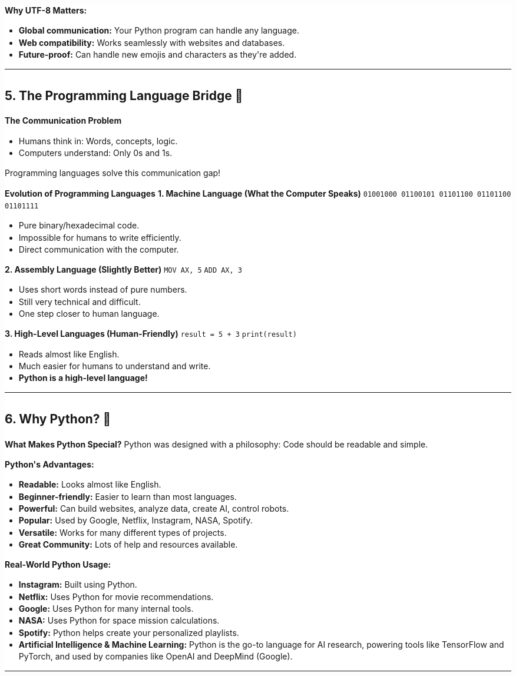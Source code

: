 **Why UTF-8 Matters:**
*   **Global communication:** Your Python program can handle any language.
*   **Web compatibility:** Works seamlessly with websites and databases.
*   **Future-proof:** Can handle new emojis and characters as they're added.

---

## 5. The Programming Language Bridge 🌉

**The Communication Problem**
*   Humans think in: Words, concepts, logic.
*   Computers understand: Only 0s and 1s.

Programming languages solve this communication gap!

**Evolution of Programming Languages**
**1. Machine Language (What the Computer Speaks)**
`01001000 01100101 01101100 01101100 01101111`
*   Pure binary/hexadecimal code.
*   Impossible for humans to write efficiently.
*   Direct communication with the computer.

**2. Assembly Language (Slightly Better)**
`MOV AX, 5`
`ADD AX, 3`
*   Uses short words instead of pure numbers.
*   Still very technical and difficult.
*   One step closer to human language.

**3. High-Level Languages (Human-Friendly)**
`result = 5 + 3`
`print(result)`
*   Reads almost like English.
*   Much easier for humans to understand and write.
*   **Python is a high-level language!**

---

## 6. Why Python? 🐍

**What Makes Python Special?**
Python was designed with a philosophy: Code should be readable and simple.

**Python's Advantages:**
*   **Readable:** Looks almost like English.
*   **Beginner-friendly:** Easier to learn than most languages.
*   **Powerful:** Can build websites, analyze data, create AI, control robots.
*   **Popular:** Used by Google, Netflix, Instagram, NASA, Spotify.
*   **Versatile:** Works for many different types of projects.
*   **Great Community:** Lots of help and resources available.

**Real-World Python Usage:**
*   **Instagram:** Built using Python.
*   **Netflix:** Uses Python for movie recommendations.
*   **Google:** Uses Python for many internal tools.
*   **NASA:** Uses Python for space mission calculations.
*   **Spotify:** Python helps create your personalized playlists.
*   **Artificial Intelligence & Machine Learning:** Python is the go-to language for AI research, powering tools like TensorFlow and PyTorch, and used by companies like OpenAI and DeepMind (Google).

---